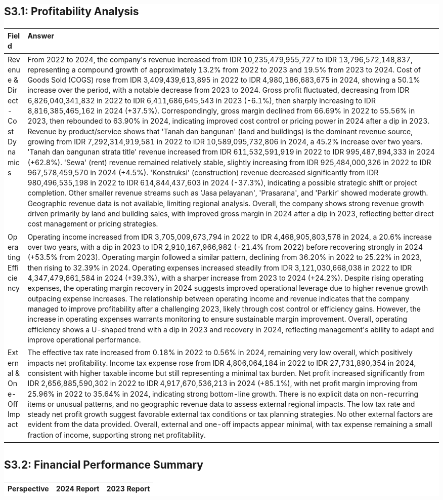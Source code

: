 ## S3.1: Profitability Analysis

| Field | Answer |
| :---- | :---- |
| Revenue & Direct-Cost Dynamics | From 2022 to 2024, the company's revenue increased from IDR 10,235,479,955,727 to IDR 13,796,572,148,837, representing a compound growth of approximately 13.2% from 2022 to 2023 and 19.5% from 2023 to 2024. Cost of Goods Sold (COGS) rose from IDR 3,409,439,613,895 in 2022 to IDR 4,980,186,683,675 in 2024, showing a 50.1% increase over the period, with a notable decrease from 2023 to 2024. Gross profit fluctuated, decreasing from IDR 6,826,040,341,832 in 2022 to IDR 6,411,686,645,543 in 2023 (-6.1%), then sharply increasing to IDR 8,816,385,465,162 in 2024 (+37.5%). Correspondingly, gross margin declined from 66.69% in 2022 to 55.56% in 2023, then rebounded to 63.90% in 2024, indicating improved cost control or pricing power in 2024 after a dip in 2023. Revenue by product/service shows that 'Tanah dan bangunan' (land and buildings) is the dominant revenue source, growing from IDR 7,292,314,919,581 in 2022 to IDR 10,589,095,732,806 in 2024, a 45.2% increase over two years. 'Tanah dan bangunan strata title' revenue increased from IDR 611,532,591,919 in 2022 to IDR 995,487,894,333 in 2024 (+62.8%). 'Sewa' (rent) revenue remained relatively stable, slightly increasing from IDR 925,484,000,326 in 2022 to IDR 967,578,459,570 in 2024 (+4.5%). 'Konstruksi' (construction) revenue decreased significantly from IDR 980,496,535,198 in 2022 to IDR 614,844,437,603 in 2024 (-37.3%), indicating a possible strategic shift or project completion. Other smaller revenue streams such as 'Jasa pelayanan', 'Prasarana', and 'Parkir' showed moderate growth. Geographic revenue data is not available, limiting regional analysis. Overall, the company shows strong revenue growth driven primarily by land and building sales, with improved gross margin in 2024 after a dip in 2023, reflecting better direct cost management or pricing strategies. |
| Operating Efficiency | Operating income increased from IDR 3,705,009,673,794 in 2022 to IDR 4,468,905,803,578 in 2024, a 20.6% increase over two years, with a dip in 2023 to IDR 2,910,167,966,982 (-21.4% from 2022) before recovering strongly in 2024 (+53.5% from 2023). Operating margin followed a similar pattern, declining from 36.20% in 2022 to 25.22% in 2023, then rising to 32.39% in 2024. Operating expenses increased steadily from IDR 3,121,030,668,038 in 2022 to IDR 4,347,479,661,584 in 2024 (+39.3%), with a sharper increase from 2023 to 2024 (+24.2%). Despite rising operating expenses, the operating margin recovery in 2024 suggests improved operational leverage due to higher revenue growth outpacing expense increases. The relationship between operating income and revenue indicates that the company managed to improve profitability after a challenging 2023, likely through cost control or efficiency gains. However, the increase in operating expenses warrants monitoring to ensure sustainable margin improvement. Overall, operating efficiency shows a U-shaped trend with a dip in 2023 and recovery in 2024, reflecting management's ability to adapt and improve operational performance. |
| External & One-Off Impact | The effective tax rate increased from 0.18% in 2022 to 0.56% in 2024, remaining very low overall, which positively impacts net profitability. Income tax expense rose from IDR 4,806,064,184 in 2022 to IDR 27,731,890,354 in 2024, consistent with higher taxable income but still representing a minimal tax burden. Net profit increased significantly from IDR 2,656,885,590,302 in 2022 to IDR 4,917,670,536,213 in 2024 (+85.1%), with net profit margin improving from 25.96% in 2022 to 35.64% in 2024, indicating strong bottom-line growth. There is no explicit data on non-recurring items or unusual patterns, and no geographic revenue data to assess external regional impacts. The low tax rate and steady net profit growth suggest favorable external tax conditions or tax planning strategies. No other external factors are evident from the data provided. Overall, external and one-off impacts appear minimal, with tax expense remaining a small fraction of income, supporting strong net profitability. |


## S3.2: Financial Performance Summary

| Perspective | 2024 Report | 2023 Report |
| :---- | :---- | :---- |